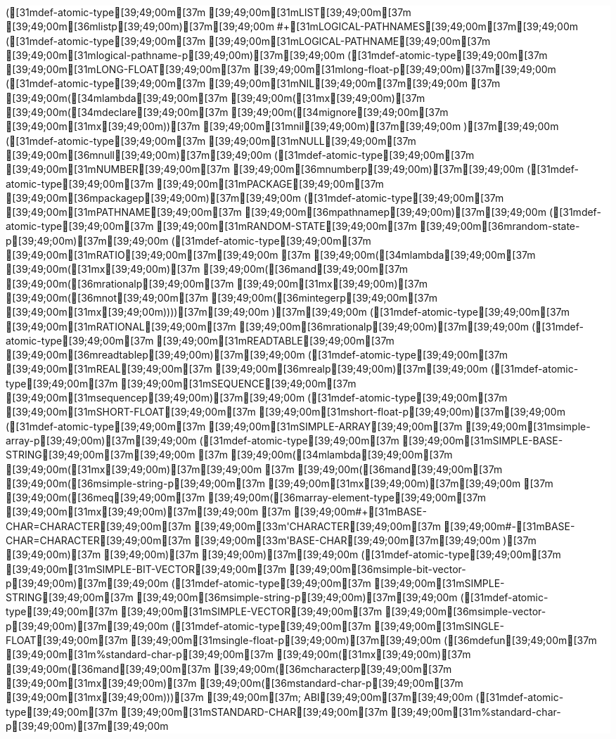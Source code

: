 ([31mdef-atomic-type[39;49;00m[37m [39;49;00m[31mLIST[39;49;00m[37m [39;49;00m[36mlistp[39;49;00m)[37m[39;49;00m
#+[31mLOGICAL-PATHNAMES[39;49;00m[37m[39;49;00m
([31mdef-atomic-type[39;49;00m[37m [39;49;00m[31mLOGICAL-PATHNAME[39;49;00m[37m [39;49;00m[31mlogical-pathname-p[39;49;00m)[37m[39;49;00m
([31mdef-atomic-type[39;49;00m[37m [39;49;00m[31mLONG-FLOAT[39;49;00m[37m [39;49;00m[31mlong-float-p[39;49;00m)[37m[39;49;00m
([31mdef-atomic-type[39;49;00m[37m [39;49;00m[31mNIL[39;49;00m[37m[39;49;00m
[37m  [39;49;00m([34mlambda[39;49;00m[37m [39;49;00m([31mx[39;49;00m)[37m [39;49;00m([34mdeclare[39;49;00m[37m [39;49;00m([34mignore[39;49;00m[37m [39;49;00m[31mx[39;49;00m))[37m [39;49;00m[31mnil[39;49;00m)[37m[39;49;00m
)[37m[39;49;00m
([31mdef-atomic-type[39;49;00m[37m [39;49;00m[31mNULL[39;49;00m[37m [39;49;00m[36mnull[39;49;00m)[37m[39;49;00m
([31mdef-atomic-type[39;49;00m[37m [39;49;00m[31mNUMBER[39;49;00m[37m [39;49;00m[36mnumberp[39;49;00m)[37m[39;49;00m
([31mdef-atomic-type[39;49;00m[37m [39;49;00m[31mPACKAGE[39;49;00m[37m [39;49;00m[36mpackagep[39;49;00m)[37m[39;49;00m
([31mdef-atomic-type[39;49;00m[37m [39;49;00m[31mPATHNAME[39;49;00m[37m [39;49;00m[36mpathnamep[39;49;00m)[37m[39;49;00m
([31mdef-atomic-type[39;49;00m[37m [39;49;00m[31mRANDOM-STATE[39;49;00m[37m [39;49;00m[36mrandom-state-p[39;49;00m)[37m[39;49;00m
([31mdef-atomic-type[39;49;00m[37m [39;49;00m[31mRATIO[39;49;00m[37m[39;49;00m
[37m  [39;49;00m([34mlambda[39;49;00m[37m [39;49;00m([31mx[39;49;00m)[37m [39;49;00m([36mand[39;49;00m[37m [39;49;00m([36mrationalp[39;49;00m[37m [39;49;00m[31mx[39;49;00m)[37m [39;49;00m([36mnot[39;49;00m[37m [39;49;00m([36mintegerp[39;49;00m[37m [39;49;00m[31mx[39;49;00m))))[37m[39;49;00m
)[37m[39;49;00m
([31mdef-atomic-type[39;49;00m[37m [39;49;00m[31mRATIONAL[39;49;00m[37m [39;49;00m[36mrationalp[39;49;00m)[37m[39;49;00m
([31mdef-atomic-type[39;49;00m[37m [39;49;00m[31mREADTABLE[39;49;00m[37m [39;49;00m[36mreadtablep[39;49;00m)[37m[39;49;00m
([31mdef-atomic-type[39;49;00m[37m [39;49;00m[31mREAL[39;49;00m[37m [39;49;00m[36mrealp[39;49;00m)[37m[39;49;00m
([31mdef-atomic-type[39;49;00m[37m [39;49;00m[31mSEQUENCE[39;49;00m[37m [39;49;00m[31msequencep[39;49;00m)[37m[39;49;00m
([31mdef-atomic-type[39;49;00m[37m [39;49;00m[31mSHORT-FLOAT[39;49;00m[37m [39;49;00m[31mshort-float-p[39;49;00m)[37m[39;49;00m
([31mdef-atomic-type[39;49;00m[37m [39;49;00m[31mSIMPLE-ARRAY[39;49;00m[37m [39;49;00m[31msimple-array-p[39;49;00m)[37m[39;49;00m
([31mdef-atomic-type[39;49;00m[37m [39;49;00m[31mSIMPLE-BASE-STRING[39;49;00m[37m[39;49;00m
[37m  [39;49;00m([34mlambda[39;49;00m[37m [39;49;00m([31mx[39;49;00m)[37m[39;49;00m
[37m    [39;49;00m([36mand[39;49;00m[37m [39;49;00m([36msimple-string-p[39;49;00m[37m [39;49;00m[31mx[39;49;00m)[37m[39;49;00m
[37m         [39;49;00m([36meq[39;49;00m[37m [39;49;00m([36marray-element-type[39;49;00m[37m [39;49;00m[31mx[39;49;00m)[37m[39;49;00m
[37m             [39;49;00m#+[31mBASE-CHAR=CHARACTER[39;49;00m[37m [39;49;00m[33m'CHARACTER[39;49;00m[37m [39;49;00m#-[31mBASE-CHAR=CHARACTER[39;49;00m[37m [39;49;00m[33m'BASE-CHAR[39;49;00m[37m[39;49;00m
)[37m [39;49;00m)[37m [39;49;00m)[37m    [39;49;00m)[37m[39;49;00m
([31mdef-atomic-type[39;49;00m[37m [39;49;00m[31mSIMPLE-BIT-VECTOR[39;49;00m[37m [39;49;00m[36msimple-bit-vector-p[39;49;00m)[37m[39;49;00m
([31mdef-atomic-type[39;49;00m[37m [39;49;00m[31mSIMPLE-STRING[39;49;00m[37m [39;49;00m[36msimple-string-p[39;49;00m)[37m[39;49;00m
([31mdef-atomic-type[39;49;00m[37m [39;49;00m[31mSIMPLE-VECTOR[39;49;00m[37m [39;49;00m[36msimple-vector-p[39;49;00m)[37m[39;49;00m
([31mdef-atomic-type[39;49;00m[37m [39;49;00m[31mSINGLE-FLOAT[39;49;00m[37m [39;49;00m[31msingle-float-p[39;49;00m)[37m[39;49;00m
([36mdefun[39;49;00m[37m [39;49;00m[31m%standard-char-p[39;49;00m[37m [39;49;00m([31mx[39;49;00m)[37m [39;49;00m([36mand[39;49;00m[37m [39;49;00m([36mcharacterp[39;49;00m[37m [39;49;00m[31mx[39;49;00m)[37m [39;49;00m([36mstandard-char-p[39;49;00m[37m [39;49;00m[31mx[39;49;00m)))[37m [39;49;00m[37m; ABI[39;49;00m[37m[39;49;00m
([31mdef-atomic-type[39;49;00m[37m [39;49;00m[31mSTANDARD-CHAR[39;49;00m[37m [39;49;00m[31m%standard-char-p[39;49;00m)[37m[39;49;00m
